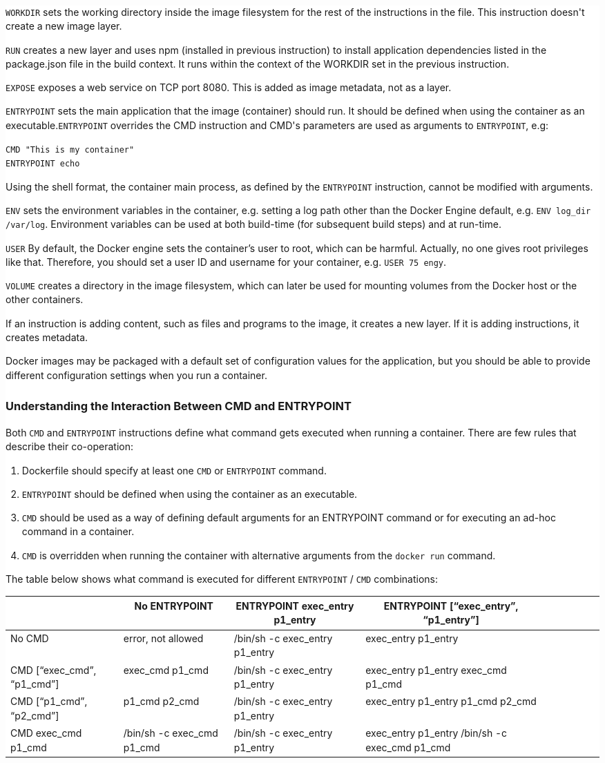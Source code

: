 `WORKDIR` sets the working directory inside the image filesystem for the rest of the instructions in the file. This instruction doesn't create a new image layer.

`RUN` creates a new layer and uses npm (installed in previous instruction) to install application dependencies listed in the package.json file in the build context. It runs within the context of the WORKDIR set in the previous instruction.

`EXPOSE` exposes a web service on TCP port 8080. This is added as image metadata, not as a layer.

`ENTRYPOINT` sets the main application that the image (container) should run. It should be defined when using the container as an executable.`ENTRYPOINT` overrides the CMD instruction and CMD's parameters are used as arguments to `ENTRYPOINT`, e.g:

```
CMD "This is my container"
ENTRYPOINT echo
```

Using the shell format, the container main process, as defined by the `ENTRYPOINT` instruction, cannot be modified with arguments.

`ENV` sets the environment variables in the container, e.g. setting a log path other than the Docker Engine default, e.g. `ENV log_dir /var/log`. Environment variables can be used at both build-time (for subsequent build steps) and at run-time.

`USER` By default, the Docker engine sets the container’s user to root, which can be harmful. Actually, no one gives root privileges like that. Therefore, you should set a user ID and username for your container, e.g. `USER 75 engy`.

`VOLUME` creates a directory in the image filesystem, which can later be used for mounting volumes from the Docker host or the other containers.

If an instruction is adding content, such as files and programs to the image, it creates a new layer. If it is adding instructions, it creates metadata.

Docker images may be packaged with a default set of configuration values for the application, but you should be able to provide different configuration settings when you run a container.

### Understanding the Interaction Between CMD and ENTRYPOINT

Both `CMD` and `ENTRYPOINT` instructions define what command gets executed when running a container. There are few rules that describe their co-operation:

1. Dockerfile should specify at least one `CMD` or `ENTRYPOINT` command.

2. `ENTRYPOINT` should be defined when using the container as an executable.

3. `CMD` should be used as a way of defining default arguments for an ENTRYPOINT command or for executing an ad-hoc command in a container.

4. `CMD` is overridden when running the container with alternative arguments from the `docker run` command.

The table below shows what command is executed for different `ENTRYPOINT` / `CMD` combinations:


|                            | No ENTRYPOINT              | ENTRYPOINT exec_entry p1_entry | ENTRYPOINT [“exec_entry”, “p1_entry”]          |   |   |   |   |   |   |
|----------------------------|----------------------------|--------------------------------|------------------------------------------------|---|---|---|---|---|---|
| No CMD                     | error, not allowed         | /bin/sh -c exec_entry p1_entry | exec_entry p1_entry                            |   |   |   |   |   |   |
| CMD [“exec_cmd”, “p1_cmd”] | exec_cmd p1_cmd            | /bin/sh -c exec_entry p1_entry | exec_entry p1_entry exec_cmd p1_cmd            |   |   |   |   |   |   |
| CMD [“p1_cmd”, “p2_cmd”]   | p1_cmd p2_cmd              | /bin/sh -c exec_entry p1_entry | exec_entry p1_entry p1_cmd p2_cmd              |   |   |   |   |   |   |
| CMD exec_cmd p1_cmd        | /bin/sh -c exec_cmd p1_cmd | /bin/sh -c exec_entry p1_entry | exec_entry p1_entry /bin/sh -c exec_cmd p1_cmd |   |   |   |   |   |   |       
